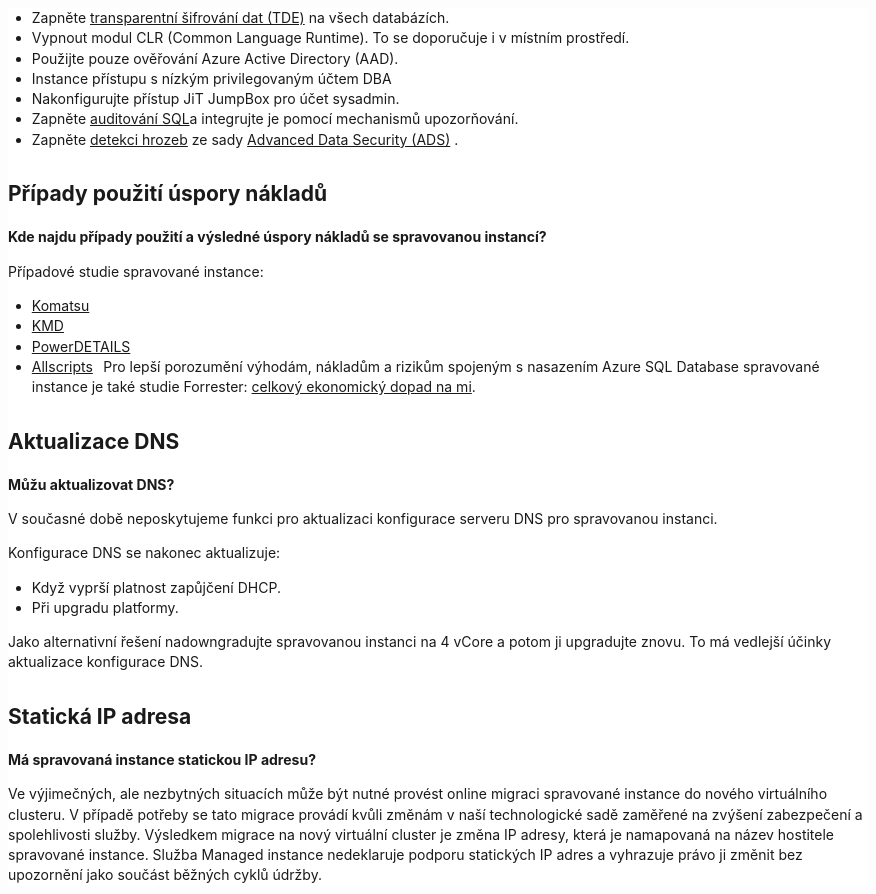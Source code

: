 - Zapněte [transparentní šifrování dat (TDE)](https://docs.microsoft.com/azure/sql-database/transparent-data-encryption-azure-sql) na všech databázích.
- Vypnout modul CLR (Common Language Runtime). To se doporučuje i v místním prostředí.
- Použijte pouze ověřování Azure Active Directory (AAD).
- Instance přístupu s nízkým privilegovaným účtem DBA
- Nakonfigurujte přístup JiT JumpBox pro účet sysadmin.
- Zapněte [auditování SQL](https://docs.microsoft.com/sql/relational-databases/security/auditing/sql-server-audit-database-engine)a integrujte je pomocí mechanismů upozorňování.
- Zapněte [detekci hrozeb](https://docs.microsoft.com/azure/sql-database/sql-database-threat-detection) ze sady [Advanced Data Security (ADS)](https://docs.microsoft.com/azure/sql-database/sql-database-advanced-data-security) .


## <a name="cost-saving-use-cases"></a>Případy použití úspory nákladů

**Kde najdu případy použití a výsledné úspory nákladů se spravovanou instancí?**

Případové studie spravované instance:

- [Komatsu](https://customers.microsoft.com/story/komatsu-australia-manufacturing-azure)
- [KMD](https://customers.microsoft.com/en-ca/story/kmd-professional-services-azure-sql-database)
- [PowerDETAILS](https://customers.microsoft.com/story/powerdetails-partner-professional-services-azure-sql-database-managed-instance)
- [Allscripts](https://customers.microsoft.com/story/allscripts-partner-professional-services-azure)   
Pro lepší porozumění výhodám, nákladům a rizikům spojeným s nasazením Azure SQL Database spravované instance je také studie Forrester: [celkový ekonomický dopad na mi](https://azure.microsoft.com/resources/forrester-tei-sql-database-managed-instance).


## <a name="dns-refresh"></a>Aktualizace DNS 

**Můžu aktualizovat DNS?**

V současné době neposkytujeme funkci pro aktualizaci konfigurace serveru DNS pro spravovanou instanci.

Konfigurace DNS se nakonec aktualizuje:

- Když vyprší platnost zapůjčení DHCP.
- Při upgradu platformy.

Jako alternativní řešení nadowngradujte spravovanou instanci na 4 vCore a potom ji upgradujte znovu. To má vedlejší účinky aktualizace konfigurace DNS.


## <a name="static-ip-address"></a>Statická IP adresa

**Má spravovaná instance statickou IP adresu?**

Ve výjimečných, ale nezbytných situacích může být nutné provést online migraci spravované instance do nového virtuálního clusteru. V případě potřeby se tato migrace provádí kvůli změnám v naší technologické sadě zaměřené na zvýšení zabezpečení a spolehlivosti služby. Výsledkem migrace na nový virtuální cluster je změna IP adresy, která je namapovaná na název hostitele spravované instance. Služba Managed instance nedeklaruje podporu statických IP adres a vyhrazuje právo ji změnit bez upozornění jako součást běžných cyklů údržby.
